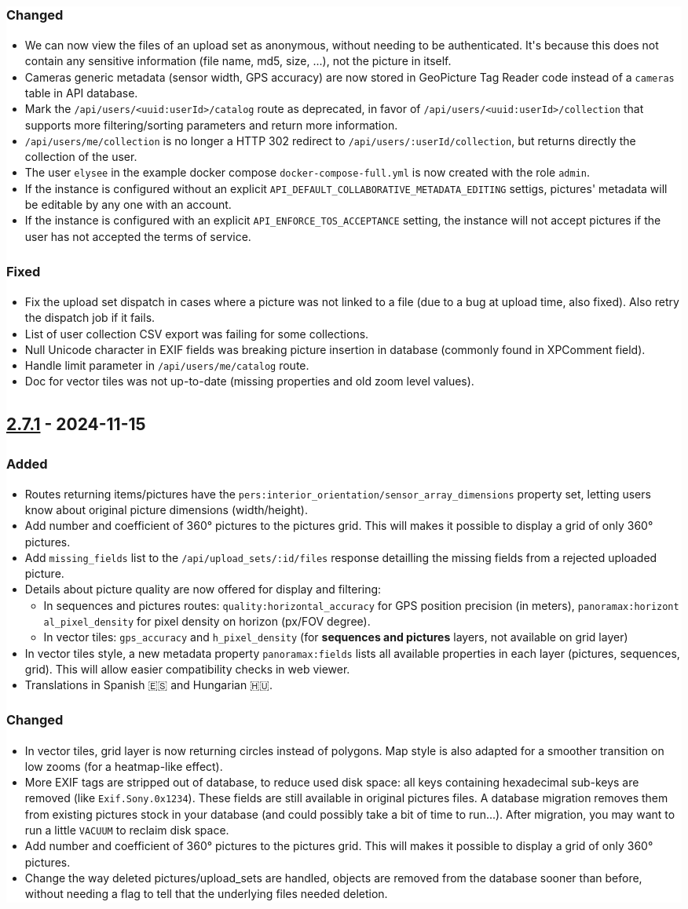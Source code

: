 ### Changed

- We can now view the files of an upload set as anonymous, without needing to be authenticated. It's because this does not contain any sensitive information (file name, md5, size, ...), not the picture in itself.
- Cameras generic metadata (sensor width, GPS accuracy) are now stored in GeoPicture Tag Reader code instead of a `cameras` table in API database.
- Mark the `/api/users/<uuid:userId>/catalog` route as deprecated, in favor of `/api/users/<uuid:userId>/collection` that supports more filtering/sorting parameters and return more information.
- `/api/users/me/collection` is no longer a HTTP 302 redirect to `/api/users/:userId/collection`, but returns directly the collection of the user.
- The user `elysee` in the example docker compose `docker-compose-full.yml` is now created with the role `admin`.
- If the instance is configured without an explicit `API_DEFAULT_COLLABORATIVE_METADATA_EDITING` settigs, pictures' metadata will be editable by any one with an account.
- If the instance is configured with an explicit `API_ENFORCE_TOS_ACCEPTANCE` setting, the instance will not accept pictures if the user has not accepted the terms of service.

### Fixed

- Fix the upload set dispatch in cases where a picture was not linked to a file (due to a bug at upload time, also fixed). Also retry the dispatch job if it fails.
- List of user collection CSV export was failing for some collections.
- Null Unicode character in EXIF fields was breaking picture insertion in database (commonly found in XPComment field).
- Handle limit parameter in `/api/users/me/catalog` route.
- Doc for vector tiles was not up-to-date (missing properties and old zoom level values).

## [2.7.1] - 2024-11-15

### Added

- Routes returning items/pictures have the `pers:interior_orientation/sensor_array_dimensions` property set, letting users know about original picture dimensions (width/height).
- Add number and coefficient of 360° pictures to the pictures grid. This will makes it possible to display a grid of only 360° pictures.
- Add `missing_fields` list to the `/api/upload_sets/:id/files` response detailling the missing fields from a rejected uploaded picture.
- Details about picture quality are now offered for display and filtering:
  - In sequences and pictures routes: `quality:horizontal_accuracy` for GPS position precision (in meters), `panoramax:horizontal_pixel_density` for pixel density on horizon (px/FOV degree).
  - In vector tiles: `gps_accuracy` and `h_pixel_density` (for __sequences and pictures__ layers, not available on grid layer)
- In vector tiles style, a new metadata property `panoramax:fields` lists all available properties in each layer (pictures, sequences, grid). This will allow easier compatibility checks in web viewer.
- Translations in Spanish 🇪🇸 and Hungarian 🇭🇺.

### Changed

- In vector tiles, grid layer is now returning circles instead of polygons. Map style is also adapted for a smoother transition on low zooms (for a heatmap-like effect).
- More EXIF tags are stripped out of database, to reduce used disk space: all keys containing hexadecimal sub-keys are removed (like `Exif.Sony.0x1234`). These fields are still available in original pictures files. A database migration removes them from existing pictures stock in your database (and could possibly take a bit of time to run...). After migration, you may want to run a little `VACUUM` to reclaim disk space.
- Add number and coefficient of 360° pictures to the pictures grid. This will makes it possible to display a grid of only 360° pictures.
- Change the way deleted pictures/upload_sets are handled, objects are removed from the database sooner than before, without needing a flag to tell that the underlying files needed deletion.


[Unreleased]: https://gitlab.com/panoramax/server/api/-/compare/2.8.1...develop
[2.8.1]: https://gitlab.com/panoramax/server/api/-/compare/2.8.0...2.8.1
[2.8.0]: https://gitlab.com/panoramax/server/api/-/compare/2.7.1...2.8.0
[2.7.1]: https://gitlab.com/panoramax/server/api/-/compare/2.7.0...2.7.1
[2.7.0]: https://gitlab.com/panoramax/server/api/-/compare/2.6.0...2.7.0
[2.6.0]: https://gitlab.com/panoramax/server/api/-/compare/2.5.0...2.6.0
[2.5.0]: https://gitlab.com/panoramax/server/api/-/compare/2.4.0...2.5.0
[2.4.0]: https://gitlab.com/panoramax/server/api/-/compare/2.3.1...2.4.0
[2.3.1]: https://gitlab.com/panoramax/server/api/-/compare/2.3.0...2.3.1
[2.3.0]: https://gitlab.com/panoramax/server/api/-/compare/2.2.0...2.3.0
[2.2.0]: https://gitlab.com/panoramax/server/api/-/compare/2.1.1...2.2.0
[2.1.1]: https://gitlab.com/panoramax/server/api/-/compare/2.1.0...2.1.1
[2.1.0]: https://gitlab.com/panoramax/server/api/-/compare/2.0.2...2.1.0
[2.0.1]: https://gitlab.com/panoramax/server/api/-/compare/2.0.0...2.0.1
[2.0.0]: https://gitlab.com/panoramax/server/api/-/compare/1.5.0...2.0.0
[1.5.0]: https://gitlab.com/panoramax/server/api/-/compare/1.4.1...1.5.0
[1.4.1]: https://gitlab.com/panoramax/server/api/-/compare/1.4.0...1.4.1
[1.4.0]: https://gitlab.com/panoramax/server/api/-/compare/1.3.1...1.4.0
[1.3.1]: https://gitlab.com/panoramax/server/api/-/compare/1.3.0...1.3.1
[1.3.0]: https://gitlab.com/panoramax/server/api/-/compare/1.2.0...1.3.0
[1.2.0]: https://gitlab.com/panoramax/server/api/-/compare/1.1.0...1.2.0
[1.1.0]: https://gitlab.com/panoramax/server/api/-/compare/1.0.0...1.1.0
[1.0.0]: https://gitlab.com/panoramax/server/api/-/commits/1.0.0